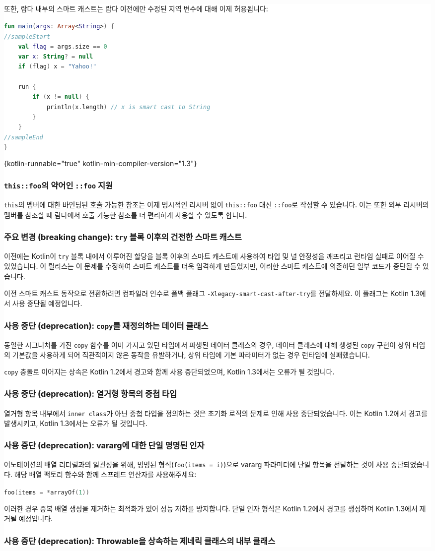 또한, 람다 내부의 스마트 캐스트는 람다 이전에만 수정된 지역 변수에 대해 이제 허용됩니다:

```kotlin
fun main(args: Array<String>) {
//sampleStart
    val flag = args.size == 0
    var x: String? = null
    if (flag) x = "Yahoo!"

    run {
        if (x != null) {
            println(x.length) // x is smart cast to String
        }
    }
//sampleEnd
}
```
{kotlin-runnable="true" kotlin-min-compiler-version="1.3"}

### `this::foo`의 약어인 `::foo` 지원

`this`의 멤버에 대한 바인딩된 호출 가능한 참조는 이제 명시적인 리시버 없이 `this::foo` 대신 `::foo`로 작성할 수 있습니다. 이는 또한 외부 리시버의 멤버를 참조할 때 람다에서 호출 가능한 참조를 더 편리하게 사용할 수 있도록 합니다.

### 주요 변경 (breaking change): `try` 블록 이후의 건전한 스마트 캐스트

이전에는 Kotlin이 `try` 블록 내에서 이루어진 할당을 블록 이후의 스마트 캐스트에 사용하여 타입 및 널 안정성을 깨뜨리고 런타임 실패로 이어질 수 있었습니다. 이 릴리스는 이 문제를 수정하여 스마트 캐스트를 더욱 엄격하게 만들었지만, 이러한 스마트 캐스트에 의존하던 일부 코드가 중단될 수 있습니다.

이전 스마트 캐스트 동작으로 전환하려면 컴파일러 인수로 폴백 플래그 `-Xlegacy-smart-cast-after-try`를 전달하세요. 이 플래그는 Kotlin 1.3에서 사용 중단될 예정입니다.

### 사용 중단 (deprecation): `copy`를 재정의하는 데이터 클래스

동일한 시그니처를 가진 `copy` 함수를 이미 가지고 있던 타입에서 파생된 데이터 클래스의 경우, 데이터 클래스에 대해 생성된 `copy` 구현이 상위 타입의 기본값을 사용하게 되어 직관적이지 않은 동작을 유발하거나, 상위 타입에 기본 파라미터가 없는 경우 런타임에 실패했습니다.

`copy` 충돌로 이어지는 상속은 Kotlin 1.2에서 경고와 함께 사용 중단되었으며, Kotlin 1.3에서는 오류가 될 것입니다.

### 사용 중단 (deprecation): 열거형 항목의 중첩 타입

열거형 항목 내부에서 `inner class`가 아닌 중첩 타입을 정의하는 것은 초기화 로직의 문제로 인해 사용 중단되었습니다. 이는 Kotlin 1.2에서 경고를 발생시키고, Kotlin 1.3에서는 오류가 될 것입니다.

### 사용 중단 (deprecation): vararg에 대한 단일 명명된 인자

어노테이션의 배열 리터럴과의 일관성을 위해, 명명된 형식(`foo(items = i)`)으로 vararg 파라미터에 단일 항목을 전달하는 것이 사용 중단되었습니다. 해당 배열 팩토리 함수와 함께 스프레드 연산자를 사용해주세요:

```kotlin
foo(items = *arrayOf(1))
```

이러한 경우 중복 배열 생성을 제거하는 최적화가 있어 성능 저하를 방지합니다. 단일 인자 형식은 Kotlin 1.2에서 경고를 생성하며 Kotlin 1.3에서 제거될 예정입니다.

### 사용 중단 (deprecation): Throwable을 상속하는 제네릭 클래스의 내부 클래스
